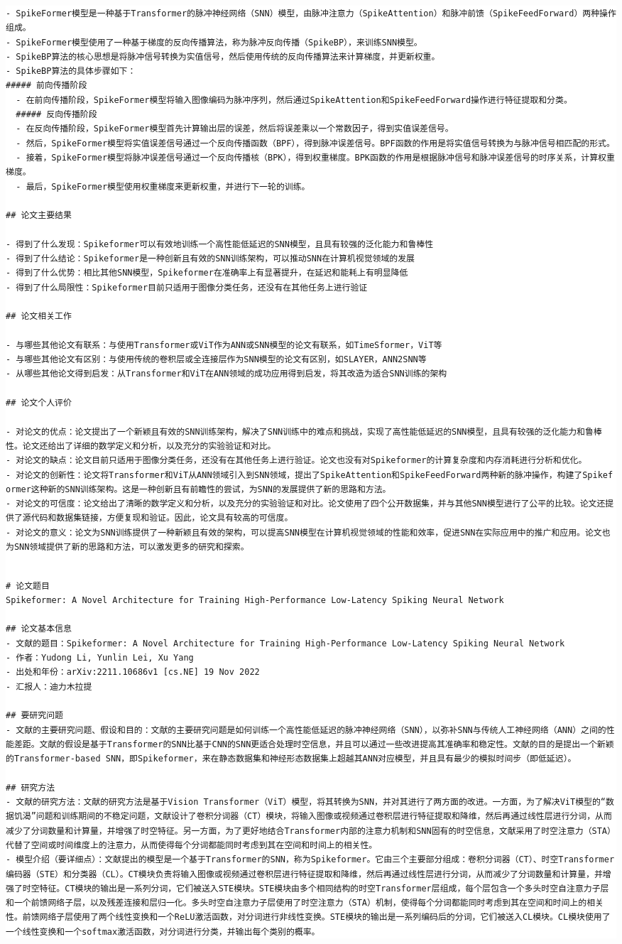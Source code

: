 ```
- SpikeFormer模型是一种基于Transformer的脉冲神经网络（SNN）模型，由脉冲注意力（SpikeAttention）和脉冲前馈（SpikeFeedForward）两种操作组成。
- SpikeFormer模型使用了一种基于梯度的反向传播算法，称为脉冲反向传播（SpikeBP），来训练SNN模型。
- SpikeBP算法的核心思想是将脉冲信号转换为实值信号，然后使用传统的反向传播算法来计算梯度，并更新权重。
- SpikeBP算法的具体步骤如下：
##### 前向传播阶段
  - 在前向传播阶段，SpikeFormer模型将输入图像编码为脉冲序列，然后通过SpikeAttention和SpikeFeedForward操作进行特征提取和分类。
  ##### 反向传播阶段
  - 在反向传播阶段，SpikeFormer模型首先计算输出层的误差，然后将误差乘以一个常数因子，得到实值误差信号。
  - 然后，SpikeFormer模型将实值误差信号通过一个反向传播函数（BPF），得到脉冲误差信号。BPF函数的作用是将实值信号转换为与脉冲信号相匹配的形式。
  - 接着，SpikeFormer模型将脉冲误差信号通过一个反向传播核（BPK），得到权重梯度。BPK函数的作用是根据脉冲信号和脉冲误差信号的时序关系，计算权重梯度。
  - 最后，SpikeFormer模型使用权重梯度来更新权重，并进行下一轮的训练。

## 论文主要结果

- 得到了什么发现：Spikeformer可以有效地训练一个高性能低延迟的SNN模型，且具有较强的泛化能力和鲁棒性
- 得到了什么结论：Spikeformer是一种创新且有效的SNN训练架构，可以推动SNN在计算机视觉领域的发展
- 得到了什么优势：相比其他SNN模型，Spikeformer在准确率上有显著提升，在延迟和能耗上有明显降低
- 得到了什么局限性：Spikeformer目前只适用于图像分类任务，还没有在其他任务上进行验证

## 论文相关工作

- 与哪些其他论文有联系：与使用Transformer或ViT作为ANN或SNN模型的论文有联系，如TimeSformer，ViT等
- 与哪些其他论文有区别：与使用传统的卷积层或全连接层作为SNN模型的论文有区别，如SLAYER，ANN2SNN等
- 从哪些其他论文得到启发：从Transformer和ViT在ANN领域的成功应用得到启发，将其改造为适合SNN训练的架构

## 论文个人评价

- 对论文的优点：论文提出了一个新颖且有效的SNN训练架构，解决了SNN训练中的难点和挑战，实现了高性能低延迟的SNN模型，且具有较强的泛化能力和鲁棒性。论文还给出了详细的数学定义和分析，以及充分的实验验证和对比。
- 对论文的缺点：论文目前只适用于图像分类任务，还没有在其他任务上进行验证。论文也没有对Spikeformer的计算复杂度和内存消耗进行分析和优化。
- 对论文的创新性：论文将Transformer和ViT从ANN领域引入到SNN领域，提出了SpikeAttention和SpikeFeedForward两种新的脉冲操作，构建了Spikeformer这种新的SNN训练架构。这是一种创新且有前瞻性的尝试，为SNN的发展提供了新的思路和方法。
- 对论文的可信度：论文给出了清晰的数学定义和分析，以及充分的实验验证和对比。论文使用了四个公开数据集，并与其他SNN模型进行了公平的比较。论文还提供了源代码和数据集链接，方便复现和验证。因此，论文具有较高的可信度。
- 对论文的意义：论文为SNN训练提供了一种新颖且有效的架构，可以提高SNN模型在计算机视觉领域的性能和效率，促进SNN在实际应用中的推广和应用。论文也为SNN领域提供了新的思路和方法，可以激发更多的研究和探索。
```

```

# 论文题目
Spikeformer: A Novel Architecture for Training High-Performance Low-Latency Spiking Neural Network

## 论文基本信息
- 文献的题目：Spikeformer: A Novel Architecture for Training High-Performance Low-Latency Spiking Neural Network
- 作者：Yudong Li, Yunlin Lei, Xu Yang
- 出处和年份：arXiv:2211.10686v1 [cs.NE] 19 Nov 2022
- 汇报人：迪力木拉提

## 要研究问题
- 文献的主要研究问题、假设和目的：文献的主要研究问题是如何训练一个高性能低延迟的脉冲神经网络（SNN），以弥补SNN与传统人工神经网络（ANN）之间的性能差距。文献的假设是基于Transformer的SNN比基于CNN的SNN更适合处理时空信息，并且可以通过一些改进提高其准确率和稳定性。文献的目的是提出一个新颖的Transformer-based SNN，即Spikeformer，来在静态数据集和神经形态数据集上超越其ANN对应模型，并且具有最少的模拟时间步（即低延迟）。

## 研究方法
- 文献的研究方法：文献的研究方法是基于Vision Transformer（ViT）模型，将其转换为SNN，并对其进行了两方面的改进。一方面，为了解决ViT模型的“数据饥渴”问题和训练期间的不稳定问题，文献设计了卷积分词器（CT）模块，将输入图像或视频通过卷积层进行特征提取和降维，然后再通过线性层进行分词，从而减少了分词数量和计算量，并增强了时空特征。另一方面，为了更好地结合Transformer内部的注意力机制和SNN固有的时空信息，文献采用了时空注意力（STA）代替了空间或时间维度上的注意力，从而使得每个分词都能同时考虑到其在空间和时间上的相关性。
- 模型介绍（要详细点）：文献提出的模型是一个基于Transformer的SNN，称为Spikeformer。它由三个主要部分组成：卷积分词器（CT）、时空Transformer编码器（STE）和分类器（CL）。CT模块负责将输入图像或视频通过卷积层进行特征提取和降维，然后再通过线性层进行分词，从而减少了分词数量和计算量，并增强了时空特征。CT模块的输出是一系列分词，它们被送入STE模块。STE模块由多个相同结构的时空Transformer层组成，每个层包含一个多头时空自注意力子层和一个前馈网络子层，以及残差连接和层归一化。多头时空自注意力子层使用了时空注意力（STA）机制，使得每个分词都能同时考虑到其在空间和时间上的相关性。前馈网络子层使用了两个线性变换和一个ReLU激活函数，对分词进行非线性变换。STE模块的输出是一系列编码后的分词，它们被送入CL模块。CL模块使用了一个线性变换和一个softmax激活函数，对分词进行分类，并输出每个类别的概率。
```